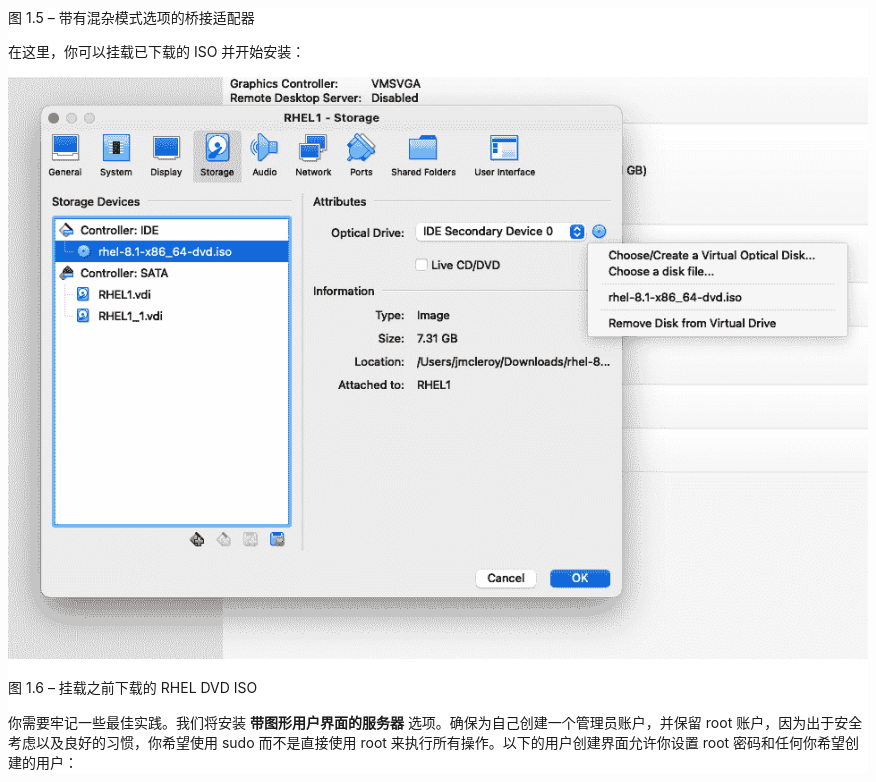 图 1.5 – 带有混杂模式选项的桥接适配器

在这里，你可以挂载已下载的 ISO 并开始安装：

![图 1.6 – 挂载之前下载的 RHEL DVD ISO](img/Figure_1.06_B18607.jpg)

图 1.6 – 挂载之前下载的 RHEL DVD ISO

你需要牢记一些最佳实践。我们将安装 **带图形用户界面的服务器** 选项。确保为自己创建一个管理员账户，并保留 root 账户，因为出于安全考虑以及良好的习惯，你希望使用 sudo 而不是直接使用 root 来执行所有操作。以下的用户创建界面允许你设置 root 密码和任何你希望创建的用户：
